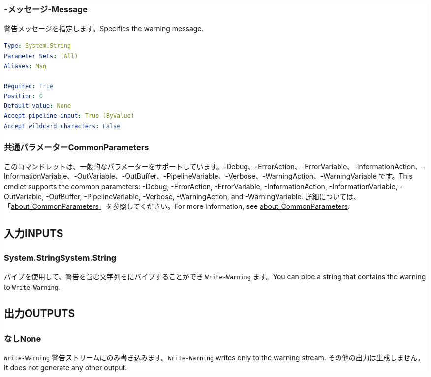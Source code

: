 ### <span data-ttu-id="c5d2a-132">-メッセージ</span><span class="sxs-lookup"><span data-stu-id="c5d2a-132">-Message</span></span>
<span data-ttu-id="c5d2a-133">警告メッセージを指定します。</span><span class="sxs-lookup"><span data-stu-id="c5d2a-133">Specifies the warning message.</span></span>

```yaml
Type: System.String
Parameter Sets: (All)
Aliases: Msg

Required: True
Position: 0
Default value: None
Accept pipeline input: True (ByValue)
Accept wildcard characters: False
```

### <span data-ttu-id="c5d2a-134">共通パラメーター</span><span class="sxs-lookup"><span data-stu-id="c5d2a-134">CommonParameters</span></span>

<span data-ttu-id="c5d2a-135">このコマンドレットは、一般的なパラメーターをサポートしています。-Debug、-ErrorAction、-ErrorVariable、-InformationAction、-InformationVariable、-OutVariable、-OutBuffer、-PipelineVariable、-Verbose、-WarningAction、-WarningVariable です。</span><span class="sxs-lookup"><span data-stu-id="c5d2a-135">This cmdlet supports the common parameters: -Debug, -ErrorAction, -ErrorVariable, -InformationAction, -InformationVariable, -OutVariable, -OutBuffer, -PipelineVariable, -Verbose, -WarningAction, and -WarningVariable.</span></span> <span data-ttu-id="c5d2a-136">詳細については、「[about_CommonParameters](https://go.microsoft.com/fwlink/?LinkID=113216)」を参照してください。</span><span class="sxs-lookup"><span data-stu-id="c5d2a-136">For more information, see [about_CommonParameters](https://go.microsoft.com/fwlink/?LinkID=113216).</span></span>

## <span data-ttu-id="c5d2a-137">入力</span><span class="sxs-lookup"><span data-stu-id="c5d2a-137">INPUTS</span></span>

### <span data-ttu-id="c5d2a-138">System.String</span><span class="sxs-lookup"><span data-stu-id="c5d2a-138">System.String</span></span>

<span data-ttu-id="c5d2a-139">パイプを使用して、警告を含む文字列をにパイプすることができ `Write-Warning` ます。</span><span class="sxs-lookup"><span data-stu-id="c5d2a-139">You can pipe a string that contains the warning to `Write-Warning`.</span></span>

## <span data-ttu-id="c5d2a-140">出力</span><span class="sxs-lookup"><span data-stu-id="c5d2a-140">OUTPUTS</span></span>

### <span data-ttu-id="c5d2a-141">なし</span><span class="sxs-lookup"><span data-stu-id="c5d2a-141">None</span></span>

<span data-ttu-id="c5d2a-142">`Write-Warning` 警告ストリームにのみ書き込みます。</span><span class="sxs-lookup"><span data-stu-id="c5d2a-142">`Write-Warning` writes only to the warning stream.</span></span> <span data-ttu-id="c5d2a-143">その他の出力は生成しません。</span><span class="sxs-lookup"><span data-stu-id="c5d2a-143">It does not generate any other output.</span></span>
